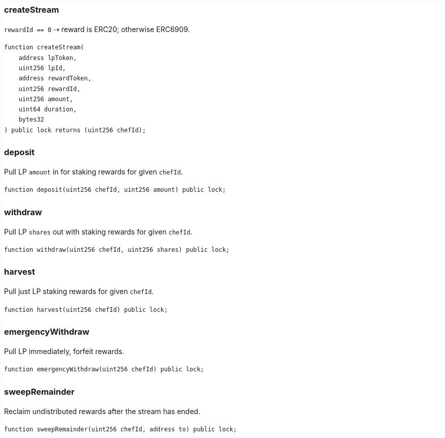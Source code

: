 ### createStream

`rewardId == 0` ⇢ reward is ERC20; otherwise ERC6909.


```solidity
function createStream(
    address lpToken,
    uint256 lpId,
    address rewardToken,
    uint256 rewardId,
    uint256 amount,
    uint64 duration,
    bytes32
) public lock returns (uint256 chefId);
```

### deposit

Pull LP `amount` in for staking rewards for given `chefId`.


```solidity
function deposit(uint256 chefId, uint256 amount) public lock;
```

### withdraw

Pull LP `shares` out with staking rewards for given `chefId`.


```solidity
function withdraw(uint256 chefId, uint256 shares) public lock;
```

### harvest

Pull just LP staking rewards for given `chefId`.


```solidity
function harvest(uint256 chefId) public lock;
```

### emergencyWithdraw

Pull LP immediately, forfeit rewards.


```solidity
function emergencyWithdraw(uint256 chefId) public lock;
```

### sweepRemainder

Reclaim undistributed rewards after the stream has ended.


```solidity
function sweepRemainder(uint256 chefId, address to) public lock;
```
